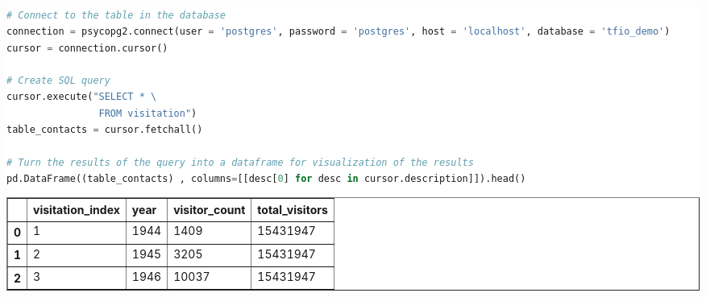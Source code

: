 
```python
# Connect to the table in the database
connection = psycopg2.connect(user = 'postgres', password = 'postgres', host = 'localhost', database = 'tfio_demo')
cursor = connection.cursor()

# Create SQL query
cursor.execute("SELECT * \
                FROM visitation")
table_contacts = cursor.fetchall()

# Turn the results of the query into a dataframe for visualization of the results
pd.DataFrame((table_contacts) , columns=[[desc[0] for desc in cursor.description]]).head()
```





  <div id="df-88a36d3d-b866-40b2-b308-f6d935af6acd">
    <div class="colab-df-container">
      <div>
<style scoped>
    .dataframe tbody tr th:only-of-type {
        vertical-align: middle;
    }

    .dataframe tbody tr th {
        vertical-align: top;
    }

    .dataframe thead tr th {
        text-align: left;
    }
</style>
<table border="1" class="dataframe">
  <thead>
    <tr>
      <th></th>
      <th>visitation_index</th>
      <th>year</th>
      <th>visitor_count</th>
      <th>total_visitors</th>
    </tr>
  </thead>
  <tbody>
    <tr>
      <th>0</th>
      <td>1</td>
      <td>1944</td>
      <td>1409</td>
      <td>15431947</td>
    </tr>
    <tr>
      <th>1</th>
      <td>2</td>
      <td>1945</td>
      <td>3205</td>
      <td>15431947</td>
    </tr>
    <tr>
      <th>2</th>
      <td>3</td>
      <td>1946</td>
      <td>10037</td>
      <td>15431947</td>
    </tr>